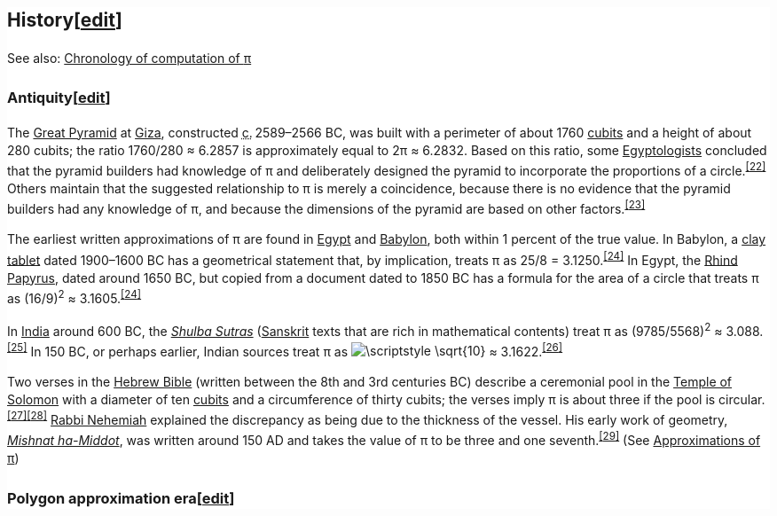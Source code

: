 <h2><span class="mw-headline" id="History">History</span><span class="mw-editsection"><span class="mw-editsection-bracket">[</span><a href="/w/index.php?title=Pi&amp;action=edit&amp;section=7" title="Edit section: History">edit</a><span class="mw-editsection-bracket">]</span></span></h2>
<div class="hatnote boilerplate seealso">See also: <a href="/wiki/Chronology_of_computation_of_%CF%80" title="Chronology of computation of π">Chronology of computation of <span class="texhtml">&#960;</span></a></div>
<h3><span class="mw-headline" id="Antiquity">Antiquity</span><span class="mw-editsection"><span class="mw-editsection-bracket">[</span><a href="/w/index.php?title=Pi&amp;action=edit&amp;section=8" title="Edit section: Antiquity">edit</a><span class="mw-editsection-bracket">]</span></span></h3>
<p>The <a href="/wiki/Great_Pyramid_of_Giza" title="Great Pyramid of Giza">Great Pyramid</a> at <a href="/wiki/Giza" title="Giza">Giza</a>, constructed <abbr title="circa">c.</abbr><span style="white-space:nowrap;">&#8201;2589</span>–2566&#160;BC, was built with a perimeter of about 1760 <a href="/wiki/Cubits" title="Cubits" class="mw-redirect">cubits</a> and a height of about 280 cubits; the ratio 1760/280&#160;≈&#160;6.2857 is approximately equal to 2<span class="texhtml">&#960;</span>&#160;≈&#160;6.2832. Based on this ratio, some <a href="/wiki/Egyptologists" title="Egyptologists" class="mw-redirect">Egyptologists</a> concluded that the pyramid builders had knowledge of <span class="texhtml">&#960;</span> and deliberately designed the pyramid to incorporate the proportions of a circle.<sup id="cite_ref-22" class="reference"><a href="#cite_note-22"><span>[</span>22<span>]</span></a></sup> Others maintain that the suggested relationship to <span class="texhtml">&#960;</span> is merely a coincidence, because there is no evidence that the pyramid builders had any knowledge of <span class="texhtml">&#960;</span>, and because the dimensions of the pyramid are based on other factors.<sup id="cite_ref-23" class="reference"><a href="#cite_note-23"><span>[</span>23<span>]</span></a></sup>
</p><p>The earliest written approximations of <span class="texhtml">&#960;</span> are found in <a href="/wiki/Egypt" title="Egypt">Egypt</a> and <a href="/wiki/Babylon" title="Babylon">Babylon</a>, both within 1 percent of the true value. In Babylon, a <a href="/wiki/Clay_tablet" title="Clay tablet">clay tablet</a> dated 1900–1600&#160;BC has a geometrical statement that, by implication, treats <span class="texhtml">&#960;</span> as 25/8&#160;=&#160;3.1250.<sup id="cite_ref-Arndt_d_24-0" class="reference"><a href="#cite_note-Arndt_d-24"><span>[</span>24<span>]</span></a></sup> In Egypt, the <a href="/wiki/Rhind_Papyrus" title="Rhind Papyrus" class="mw-redirect">Rhind Papyrus</a>, dated around 1650&#160;BC, but copied from a document dated to 1850&#160;BC has a formula for the area of a circle that treats <span class="texhtml">&#960;</span> as (16/9)<sup>2</sup>&#160;≈&#160;3.1605.<sup id="cite_ref-Arndt_d_24-1" class="reference"><a href="#cite_note-Arndt_d-24"><span>[</span>24<span>]</span></a></sup>
</p><p>In <a href="/wiki/India" title="India">India</a> around 600&#160;BC, the <i><a href="/wiki/Shulba_Sutras" title="Shulba Sutras">Shulba Sutras</a></i> (<a href="/wiki/Sanskrit" title="Sanskrit">Sanskrit</a> texts that are rich in mathematical contents) treat <span class="texhtml">&#960;</span> as (9785/5568)<sup>2</sup>&#160;≈&#160;3.088.<sup id="cite_ref-25" class="reference"><a href="#cite_note-25"><span>[</span>25<span>]</span></a></sup> In 150&#160;BC, or perhaps earlier, Indian sources treat <span class="texhtml">&#960;</span> as <img class="mwe-math-fallback-image-inline tex" alt="\scriptstyle \sqrt{10}" src="//upload.wikimedia.org/math/9/7/3/9736889dce9e710e1db07ca517808696.png" />&#160;≈&#160;3.1622.<sup id="cite_ref-26" class="reference"><a href="#cite_note-26"><span>[</span>26<span>]</span></a></sup>
</p><p>Two verses in the <a href="/wiki/Hebrew_Bible" title="Hebrew Bible">Hebrew Bible</a> (written between the 8th and 3rd centuries&#160;BC) describe a ceremonial pool in the <a href="/wiki/Solomon%27s_Temple" title="Solomon&#39;s Temple">Temple of Solomon</a> with a diameter of ten <a href="/wiki/Cubits" title="Cubits" class="mw-redirect">cubits</a> and a circumference of thirty cubits; the verses imply <span class="texhtml">&#960;</span> is about three if the pool is circular.<sup id="cite_ref-27" class="reference"><a href="#cite_note-27"><span>[</span>27<span>]</span></a></sup><sup id="cite_ref-28" class="reference"><a href="#cite_note-28"><span>[</span>28<span>]</span></a></sup> <a href="/wiki/Rabbi_Nehemiah" title="Rabbi Nehemiah">Rabbi Nehemiah</a> explained the discrepancy as being due to the thickness of the vessel. His early work of geometry, <i><a href="/wiki/Mishnat_ha-Middot" title="Mishnat ha-Middot">Mishnat ha-Middot</a></i>, was written around 150 AD and takes the value of <span class="texhtml">&#960;</span> to be three and one seventh.<sup id="cite_ref-29" class="reference"><a href="#cite_note-29"><span>[</span>29<span>]</span></a></sup> (See <a href="/wiki/Approximations_of_%CF%80#Imputed_biblical_value" title="Approximations of π">Approximations of π</a>)
</p>
<h3><span class="mw-headline" id="Polygon_approximation_era">Polygon approximation era</span><span class="mw-editsection"><span class="mw-editsection-bracket">[</span><a href="/w/index.php?title=Pi&amp;action=edit&amp;section=9" title="Edit section: Polygon approximation era">edit</a><span class="mw-editsection-bracket">]</span></span></h3>
